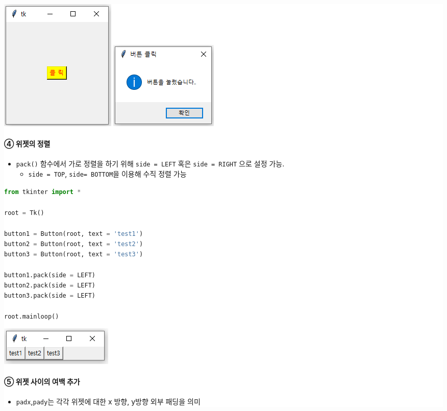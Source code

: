 ![image-20220120171816952](markdown-images/image-20220120171816952.png)  ![image-20220120172006269](markdown-images/image-20220120172006269.png)

#### ④ 위젯의 정렬

- `pack()` 함수에서 가로 정렬을 하기 위해 `side = LEFT` 혹은 `side = RIGHT` 으로 설정 가능.
  - `side = TOP`, `side= BOTTOM`을 이용해 수직 정렬 가능

```python
from tkinter import *

root = Tk()

button1 = Button(root, text = 'test1')
button2 = Button(root, text = 'test2')
button3 = Button(root, text = 'test3')

button1.pack(side = LEFT)
button2.pack(side = LEFT)
button3.pack(side = LEFT)

root.mainloop()
```

![image-20220120172330403](markdown-images/image-20220120172330403.png)

#### ⑤ 위젯 사이의 여백 추가

- `padx`,`pady`는 각각 위젯에 대한 x 방향, y방향 외부 패딩을 의미
